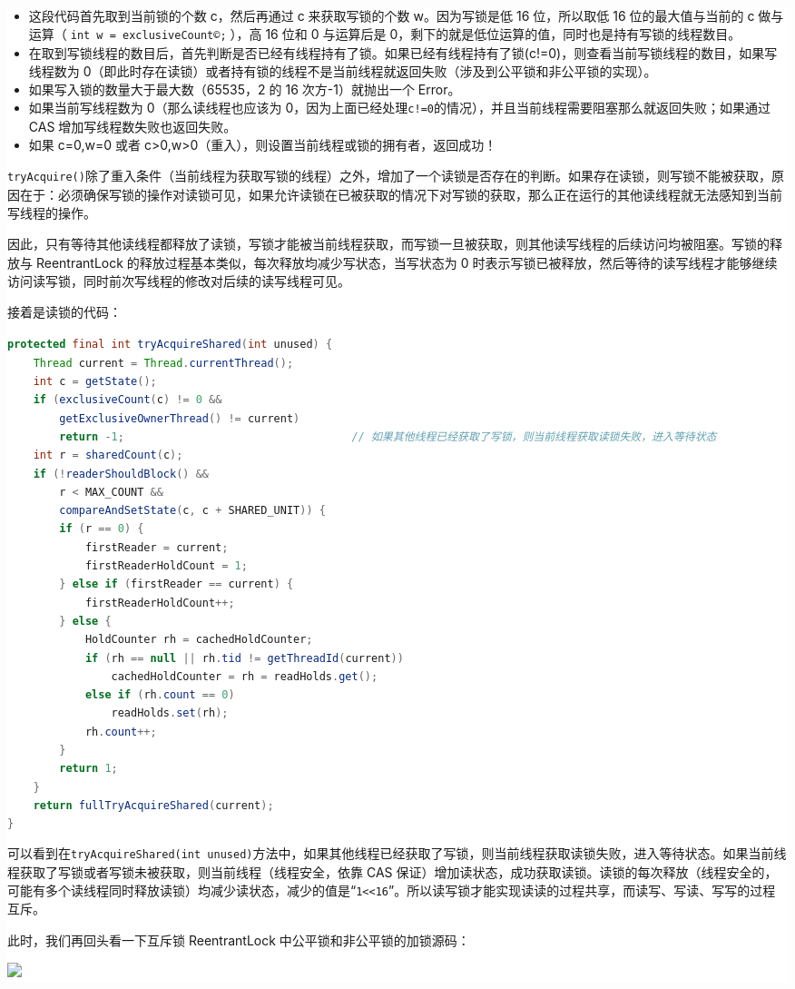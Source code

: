 - 这段代码首先取到当前锁的个数 c，然后再通过 c 来获取写锁的个数 w。因为写锁是低 16 位，所以取低 16 位的最大值与当前的 c 做与运算（ `int w = exclusiveCount©;` ），高 16 位和 0 与运算后是 0，剩下的就是低位运算的值，同时也是持有写锁的线程数目。
- 在取到写锁线程的数目后，首先判断是否已经有线程持有了锁。如果已经有线程持有了锁(c!=0)，则查看当前写锁线程的数目，如果写线程数为 0（即此时存在读锁）或者持有锁的线程不是当前线程就返回失败（涉及到公平锁和非公平锁的实现）。
- 如果写入锁的数量大于最大数（65535，2 的 16 次方-1）就抛出一个 Error。
- 如果当前写线程数为 0（那么读线程也应该为 0，因为上面已经处理`c!=0`的情况），并且当前线程需要阻塞那么就返回失败；如果通过 CAS 增加写线程数失败也返回失败。
- 如果 c=0,w=0 或者 c>0,w>0（重入），则设置当前线程或锁的拥有者，返回成功！

`tryAcquire()`除了重入条件（当前线程为获取写锁的线程）之外，增加了一个读锁是否存在的判断。如果存在读锁，则写锁不能被获取，原因在于：必须确保写锁的操作对读锁可见，如果允许读锁在已被获取的情况下对写锁的获取，那么正在运行的其他读线程就无法感知到当前写线程的操作。

因此，只有等待其他读线程都释放了读锁，写锁才能被当前线程获取，而写锁一旦被获取，则其他读写线程的后续访问均被阻塞。写锁的释放与 ReentrantLock 的释放过程基本类似，每次释放均减少写状态，当写状态为 0 时表示写锁已被释放，然后等待的读写线程才能够继续访问读写锁，同时前次写线程的修改对后续的读写线程可见。

接着是读锁的代码：

```Java
protected final int tryAcquireShared(int unused) {
    Thread current = Thread.currentThread();
    int c = getState();
    if (exclusiveCount(c) != 0 &&
        getExclusiveOwnerThread() != current)
        return -1;                                   // 如果其他线程已经获取了写锁，则当前线程获取读锁失败，进入等待状态
    int r = sharedCount(c);
    if (!readerShouldBlock() &&
        r < MAX_COUNT &&
        compareAndSetState(c, c + SHARED_UNIT)) {
        if (r == 0) {
            firstReader = current;
            firstReaderHoldCount = 1;
        } else if (firstReader == current) {
            firstReaderHoldCount++;
        } else {
            HoldCounter rh = cachedHoldCounter;
            if (rh == null || rh.tid != getThreadId(current))
                cachedHoldCounter = rh = readHolds.get();
            else if (rh.count == 0)
                readHolds.set(rh);
            rh.count++;
        }
        return 1;
    }
    return fullTryAcquireShared(current);
}
```

可以看到在`tryAcquireShared(int unused)`方法中，如果其他线程已经获取了写锁，则当前线程获取读锁失败，进入等待状态。如果当前线程获取了写锁或者写锁未被获取，则当前线程（线程安全，依靠 CAS 保证）增加读状态，成功获取读锁。读锁的每次释放（线程安全的，可能有多个读线程同时释放读锁）均减少读状态，减少的值是“`1<<16`”。所以读写锁才能实现读读的过程共享，而读写、写读、写写的过程互斥。

此时，我们再回头看一下互斥锁 ReentrantLock 中公平锁和非公平锁的加锁源码：

![](https://cdn.tobebetterjavaer.com/tobebetterjavaer/images/nice-article/other-bukfsdjavassmtjstd-7fa4ea6b-02ef-4fd4-992d-9ed08e5d4c76.png)
